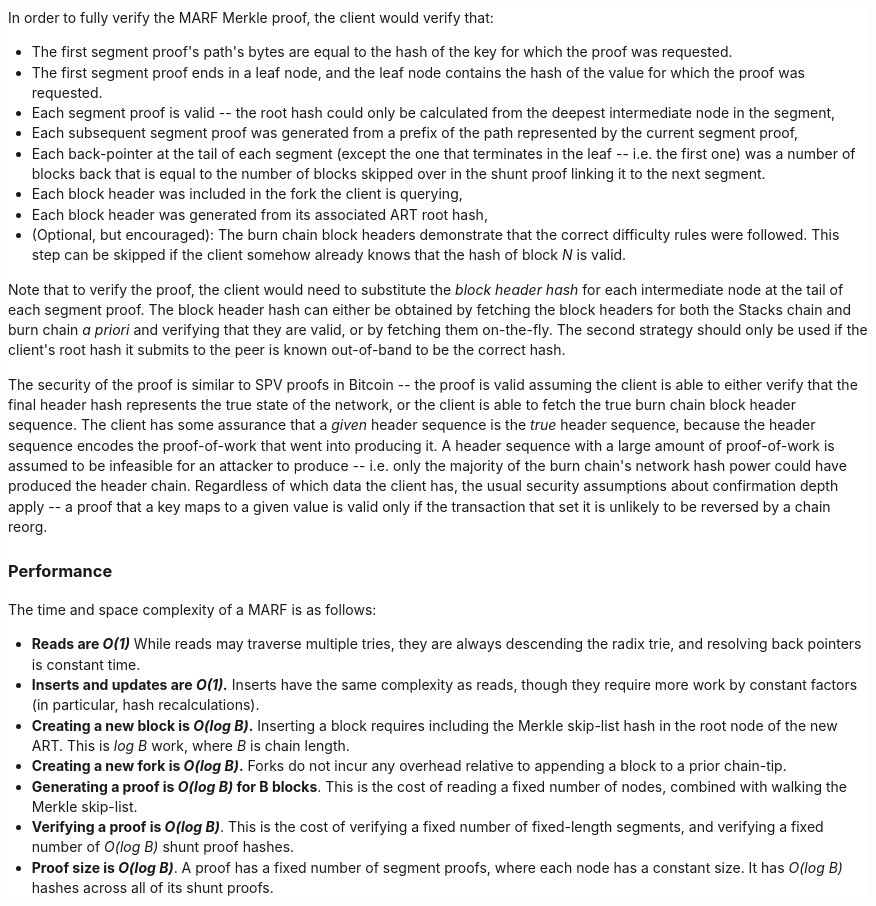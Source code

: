 In order to fully verify the MARF Merkle proof, the client would verify that:

* The first segment proof's path's bytes are equal to the hash of the key for
  which the proof was requested.
* The first segment proof ends in a leaf node, and the leaf node contains the
  hash of the value for which the proof was requested.
* Each segment proof is valid -- the root hash could only be calculated from the
  deepest intermediate node in the segment,
* Each subsequent segment proof was generated from a prefix of the path
  represented by the current segment proof,
* Each back-pointer at the tail of each segment (except the one that terminates
  in the leaf -- i.e. the first one) was a number of blocks back that is equal
  to the number of blocks skipped over in the shunt proof linking it to the next
  segment.
* Each block header was included in the fork the client is querying,
* Each block header was generated from its associated ART root hash,
* (Optional, but encouraged): The burn chain block headers demonstrate that the
  correct difficulty rules were followed.  This step can be skipped if the
client somehow already knows that the hash of block _N_ is valid.

Note that to verify the proof, the client would need to substitute the
_block header hash_ for each intermediate node at the tail of each segment
proof.  The block header hash can either be obtained by fetching the block
headers for both the Stacks chain and burn chain _a priori_ and verifying that
they are valid, or by fetching them on-the-fly.  The second strategy should only
be used if the client's root hash it submits to the peer is known out-of-band to
be the correct hash.

The security of the proof is similar to SPV proofs in Bitcoin -- the proof is
valid assuming the client is able to either verify that the final header hash
represents the true state of the network, or the client is able to fetch the
true burn chain block header sequence.  The client has some assurance that a
_given_ header sequence is the _true_ header sequence, because the header
sequence encodes the proof-of-work that went into producing it.  A header
sequence with a large amount of proof-of-work is assumed to be infeasible for an
attacker to produce -- i.e. only the majority of the burn chain's network hash
power could have produced the header chain.  Regardless of which data the client
has, the usual security assumptions about confirmation depth apply -- a proof
that a key maps to a given value is valid only if the transaction that set
it is unlikely to be reversed by a chain reorg.

### Performance

The time and space complexity of a MARF is as follows:

* **Reads are _O(1)_** While reads may traverse multiple tries, they are always
  descending the radix trie, and resolving back pointers is constant time.
* **Inserts and updates are _O(1)._** Inserts have the same complexity
  as reads, though they require more work by constant factors (in
  particular, hash recalculations).
* **Creating a new block is _O(log B)_.** Inserting a block requires
  including the Merkle skip-list hash in the root node of the new
  ART. This is _log B_ work, where _B_ is chain length.
* **Creating a new fork is _O(log B)_.** Forks do not incur any overhead relative
  to appending a block to a prior chain-tip.
* **Generating a proof is _O(log B)_ for B blocks**.  This is the cost of
  reading a fixed number of nodes, combined with walking the Merkle skip-list.
* **Verifying a proof is _O(log B)_**.  This is the cost of verifying a fixed
  number of fixed-length segments, and verifying a fixed number of _O(log B)_
  shunt proof hashes.
* **Proof size is _O(log B)_**.  A proof has a fixed number of segment proofs,
  where each node has a constant size.  It has _O(log B)_ hashes across all of
  its shunt proofs.
